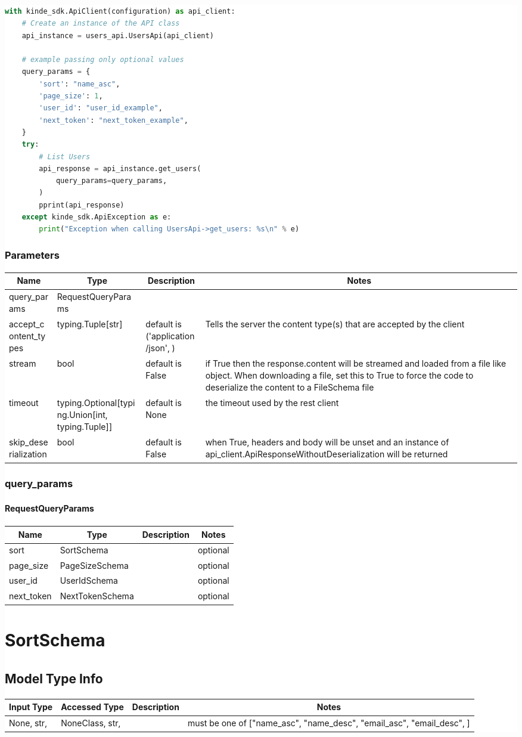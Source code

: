 ```python
with kinde_sdk.ApiClient(configuration) as api_client:
    # Create an instance of the API class
    api_instance = users_api.UsersApi(api_client)

    # example passing only optional values
    query_params = {
        'sort': "name_asc",
        'page_size': 1,
        'user_id': "user_id_example",
        'next_token': "next_token_example",
    }
    try:
        # List Users
        api_response = api_instance.get_users(
            query_params=query_params,
        )
        pprint(api_response)
    except kinde_sdk.ApiException as e:
        print("Exception when calling UsersApi->get_users: %s\n" % e)
```
### Parameters

Name | Type | Description  | Notes
------------- | ------------- | ------------- | -------------
query_params | RequestQueryParams | |
accept_content_types | typing.Tuple[str] | default is ('application/json', ) | Tells the server the content type(s) that are accepted by the client
stream | bool | default is False | if True then the response.content will be streamed and loaded from a file like object. When downloading a file, set this to True to force the code to deserialize the content to a FileSchema file
timeout | typing.Optional[typing.Union[int, typing.Tuple]] | default is None | the timeout used by the rest client
skip_deserialization | bool | default is False | when True, headers and body will be unset and an instance of api_client.ApiResponseWithoutDeserialization will be returned

### query_params
#### RequestQueryParams

Name | Type | Description  | Notes
------------- | ------------- | ------------- | -------------
sort | SortSchema | | optional
page_size | PageSizeSchema | | optional
user_id | UserIdSchema | | optional
next_token | NextTokenSchema | | optional


# SortSchema

## Model Type Info
Input Type | Accessed Type | Description | Notes
------------ | ------------- | ------------- | -------------
None, str,  | NoneClass, str,  |  | must be one of ["name_asc", "name_desc", "email_asc", "email_desc", ]
